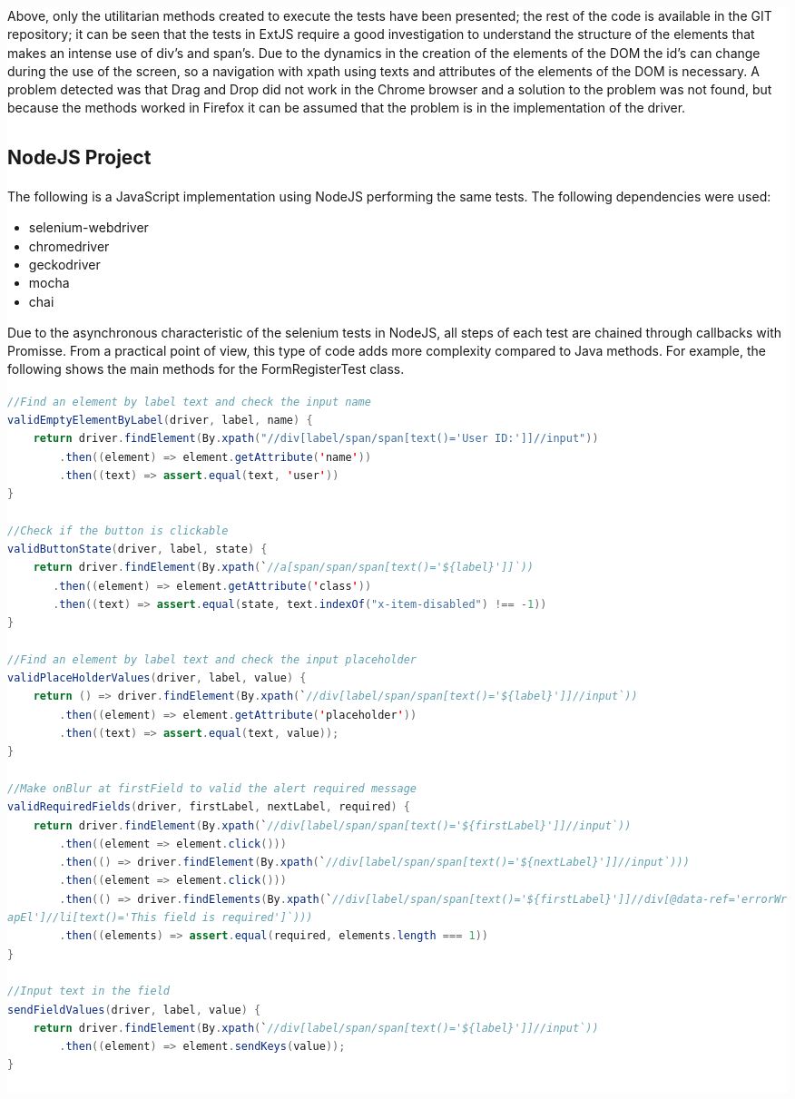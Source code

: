 Above, only the utilitarian methods created to execute the tests have been presented; the rest of the code is available in the GIT repository; it can be seen that the tests in ExtJS require a good investigation to understand the structure of the elements that makes an intense use of div’s and span’s. Due to the dynamics in the creation of the elements of the DOM the id’s can change during the use of the screen, so a navigation with xpath using texts and attributes of the elements of the DOM is necessary. A problem detected was that Drag and Drop did not work in the Chrome browser and a solution to the problem was not found, but because the methods worked in Firefox it can be assumed that the problem is in the implementation of the driver.

## NodeJS Project 

The following is a JavaScript implementation using NodeJS performing the same tests. The following dependencies were used:

* selenium-webdriver
* chromedriver
* geckodriver
* mocha
* chai

Due to the asynchronous characteristic of the selenium tests in NodeJS, all steps of each test are chained through callbacks with Promisse. From a practical point of view, this type of code adds more complexity compared to Java methods. For example, the following shows the main methods for the FormRegisterTest class.

```java
//Find an element by label text and check the input name
validEmptyElementByLabel(driver, label, name) {
    return driver.findElement(By.xpath("//div[label/span/span[text()='User ID:']]//input"))
        .then((element) => element.getAttribute('name'))
        .then((text) => assert.equal(text, 'user'))
}
 
//Check if the button is clickable
validButtonState(driver, label, state) {
    return driver.findElement(By.xpath(`//a[span/span/span[text()='${label}']]`))
       .then((element) => element.getAttribute('class'))
       .then((text) => assert.equal(state, text.indexOf("x-item-disabled") !== -1))
}
 
//Find an element by label text and check the input placeholder
validPlaceHolderValues(driver, label, value) {
    return () => driver.findElement(By.xpath(`//div[label/span/span[text()='${label}']]//input`))
        .then((element) => element.getAttribute('placeholder'))
        .then((text) => assert.equal(text, value));
}
 
//Make onBlur at firstField to valid the alert required message
validRequiredFields(driver, firstLabel, nextLabel, required) {
    return driver.findElement(By.xpath(`//div[label/span/span[text()='${firstLabel}']]//input`))
        .then((element => element.click()))
        .then(() => driver.findElement(By.xpath(`//div[label/span/span[text()='${nextLabel}']]//input`)))
        .then((element => element.click()))
        .then(() => driver.findElements(By.xpath(`//div[label/span/span[text()='${firstLabel}']]//div[@data-ref='errorWrapEl']//li[text()='This field is required']`)))
        .then((elements) => assert.equal(required, elements.length === 1))
}
 
//Input text in the field
sendFieldValues(driver, label, value) {
    return driver.findElement(By.xpath(`//div[label/span/span[text()='${label}']]//input`))
        .then((element) => element.sendKeys(value));
}
 
```